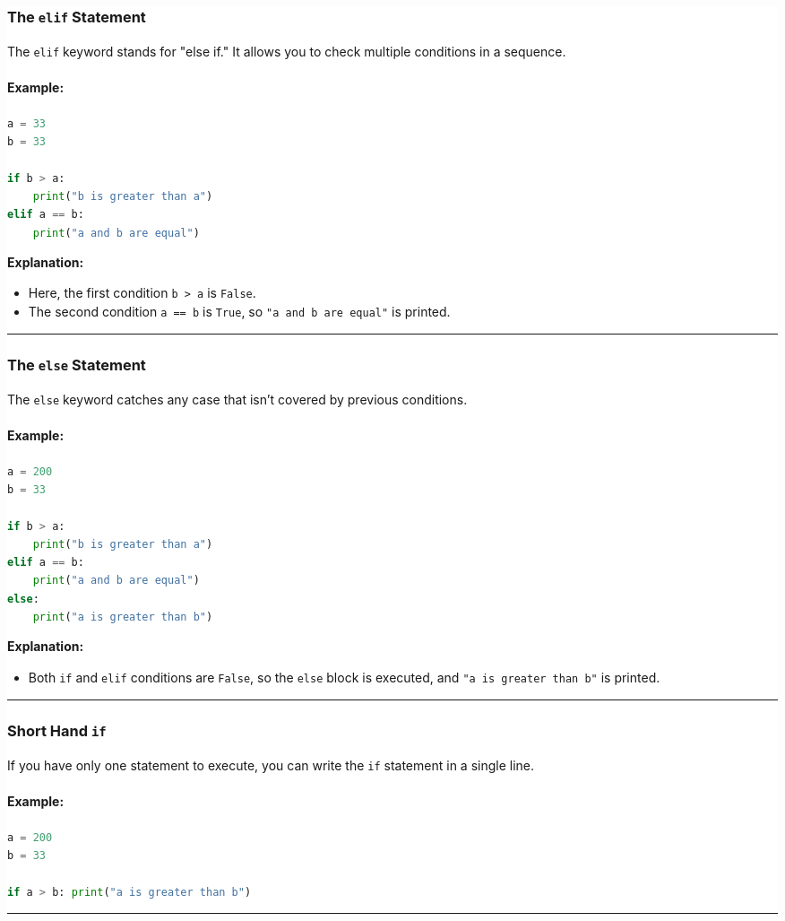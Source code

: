 ### **The `elif` Statement**

The `elif` keyword stands for "else if." It allows you to check multiple conditions in a sequence.

#### Example:

```python
a = 33
b = 33

if b > a:
    print("b is greater than a")
elif a == b:
    print("a and b are equal")
```

**Explanation:**
- Here, the first condition `b > a` is `False`.
- The second condition `a == b` is `True`, so `"a and b are equal"` is printed.

---

### **The `else` Statement**

The `else` keyword catches any case that isn’t covered by previous conditions.

#### Example:

```python
a = 200
b = 33

if b > a:
    print("b is greater than a")
elif a == b:
    print("a and b are equal")
else:
    print("a is greater than b")
```

**Explanation:**
- Both `if` and `elif` conditions are `False`, so the `else` block is executed, and `"a is greater than b"` is printed.

---

### **Short Hand `if`**

If you have only one statement to execute, you can write the `if` statement in a single line.

#### Example:

```python
a = 200
b = 33

if a > b: print("a is greater than b")
```

---